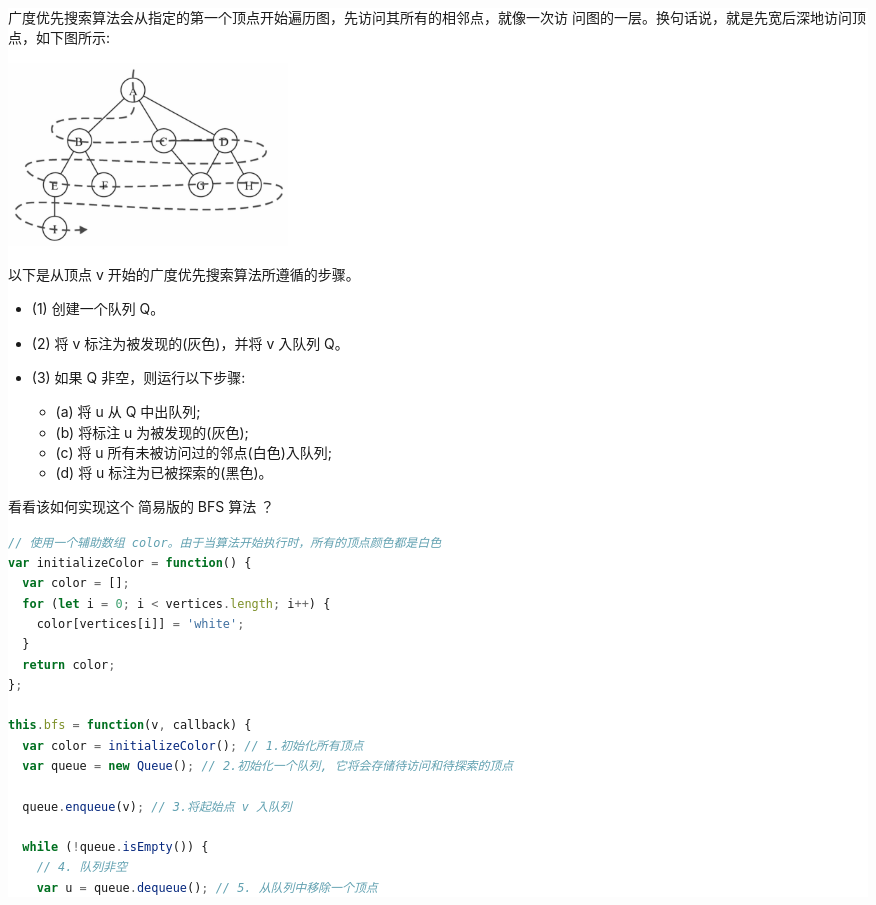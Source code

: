 广度优先搜索算法会从指定的第一个顶点开始遍历图，先访问其所有的相邻点，就像一次访
问图的一层。换句话说，就是先宽后深地访问顶点，如下图所示:

<div algin='center'>
  <img src='./image/tu-2.png' alt='' width=280 />
</div>

以下是从顶点 v 开始的广度优先搜索算法所遵循的步骤。

- (1) 创建一个队列 Q。

- (2) 将 v 标注为被发现的(灰色)，并将 v 入队列 Q。

- (3) 如果 Q 非空，则运行以下步骤:

  - (a) 将 u 从 Q 中出队列;
  - (b) 将标注 u 为被发现的(灰色);
  - (c) 将 u 所有未被访问过的邻点(白色)入队列;
  - (d) 将 u 标注为已被探索的(黑色)。

看看该如何实现这个 简易版的 BFS 算法 ？

```javascript
// 使用一个辅助数组 color。由于当算法开始执行时，所有的顶点颜色都是白色
var initializeColor = function() {
  var color = [];
  for (let i = 0; i < vertices.length; i++) {
    color[vertices[i]] = 'white';
  }
  return color;
};

this.bfs = function(v, callback) {
  var color = initializeColor(); // 1.初始化所有顶点
  var queue = new Queue(); // 2.初始化一个队列, 它将会存储待访问和待探索的顶点

  queue.enqueue(v); // 3.将起始点 v 入队列

  while (!queue.isEmpty()) {
    // 4. 队列非空
    var u = queue.dequeue(); // 5. 从队列中移除一个顶点
```